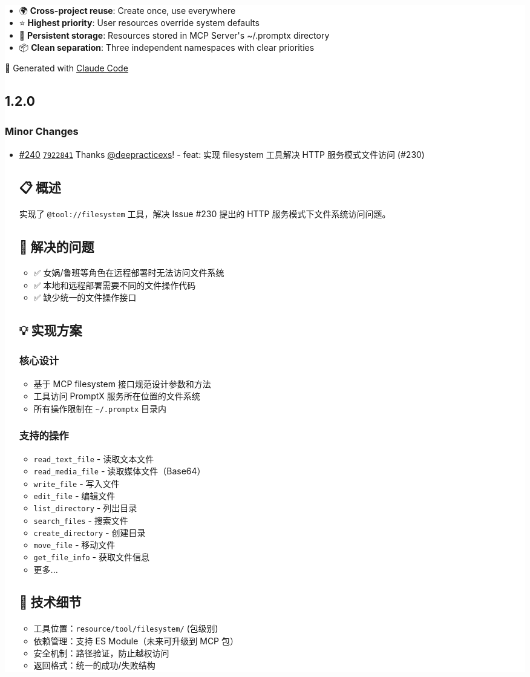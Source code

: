   - 🌍 **Cross-project reuse**: Create once, use everywhere
  - ⭐ **Highest priority**: User resources override system defaults
  - 💾 **Persistent storage**: Resources stored in MCP Server's ~/.promptx directory
  - 📦 **Clean separation**: Three independent namespaces with clear priorities

  🤖 Generated with [Claude Code](https://claude.ai/code)

## 1.2.0

### Minor Changes

- [#240](https://github.com/Deepractice/PromptX/pull/240) [`7922841`](https://github.com/Deepractice/PromptX/commit/7922841e10ec8c7903ab5d9260f774c34f357ec0) Thanks [@deepracticexs](https://github.com/deepracticexs)! - feat: 实现 filesystem 工具解决 HTTP 服务模式文件访问 (#230)

  ## 📋 概述

  实现了 `@tool://filesystem` 工具，解决 Issue #230 提出的 HTTP 服务模式下文件系统访问问题。

  ## 🎯 解决的问题

  - ✅ 女娲/鲁班等角色在远程部署时无法访问文件系统
  - ✅ 本地和远程部署需要不同的文件操作代码
  - ✅ 缺少统一的文件操作接口

  ## 💡 实现方案

  ### 核心设计

  - 基于 MCP filesystem 接口规范设计参数和方法
  - 工具访问 PromptX 服务所在位置的文件系统
  - 所有操作限制在 `~/.promptx` 目录内

  ### 支持的操作

  - `read_text_file` - 读取文本文件
  - `read_media_file` - 读取媒体文件（Base64）
  - `write_file` - 写入文件
  - `edit_file` - 编辑文件
  - `list_directory` - 列出目录
  - `search_files` - 搜索文件
  - `create_directory` - 创建目录
  - `move_file` - 移动文件
  - `get_file_info` - 获取文件信息
  - 更多...

  ## 🔧 技术细节

  - 工具位置：`resource/tool/filesystem/` (包级别)
  - 依赖管理：支持 ES Module（未来可升级到 MCP 包）
  - 安全机制：路径验证，防止越权访问
  - 返回格式：统一的成功/失败结构
